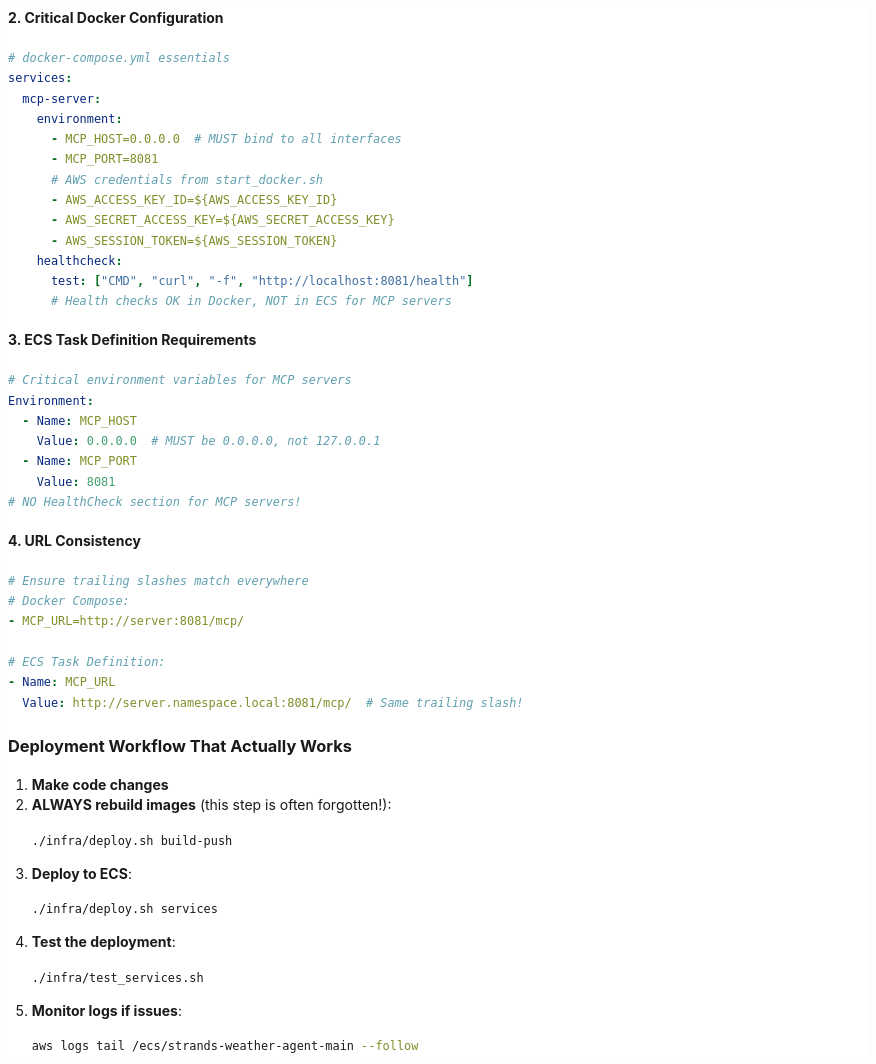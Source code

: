 #### 2. Critical Docker Configuration
```yaml
# docker-compose.yml essentials
services:
  mcp-server:
    environment:
      - MCP_HOST=0.0.0.0  # MUST bind to all interfaces
      - MCP_PORT=8081
      # AWS credentials from start_docker.sh
      - AWS_ACCESS_KEY_ID=${AWS_ACCESS_KEY_ID}
      - AWS_SECRET_ACCESS_KEY=${AWS_SECRET_ACCESS_KEY}
      - AWS_SESSION_TOKEN=${AWS_SESSION_TOKEN}
    healthcheck:
      test: ["CMD", "curl", "-f", "http://localhost:8081/health"]
      # Health checks OK in Docker, NOT in ECS for MCP servers
```

#### 3. ECS Task Definition Requirements
```yaml
# Critical environment variables for MCP servers
Environment:
  - Name: MCP_HOST
    Value: 0.0.0.0  # MUST be 0.0.0.0, not 127.0.0.1
  - Name: MCP_PORT
    Value: 8081
# NO HealthCheck section for MCP servers!
```

#### 4. URL Consistency
```yaml
# Ensure trailing slashes match everywhere
# Docker Compose:
- MCP_URL=http://server:8081/mcp/

# ECS Task Definition:
- Name: MCP_URL
  Value: http://server.namespace.local:8081/mcp/  # Same trailing slash!
```

### Deployment Workflow That Actually Works

1. **Make code changes**
2. **ALWAYS rebuild images** (this step is often forgotten!):
   ```bash
   ./infra/deploy.sh build-push
   ```
3. **Deploy to ECS**:
   ```bash
   ./infra/deploy.sh services
   ```
4. **Test the deployment**:
   ```bash
   ./infra/test_services.sh
   ```
5. **Monitor logs if issues**:
   ```bash
   aws logs tail /ecs/strands-weather-agent-main --follow
   ```
